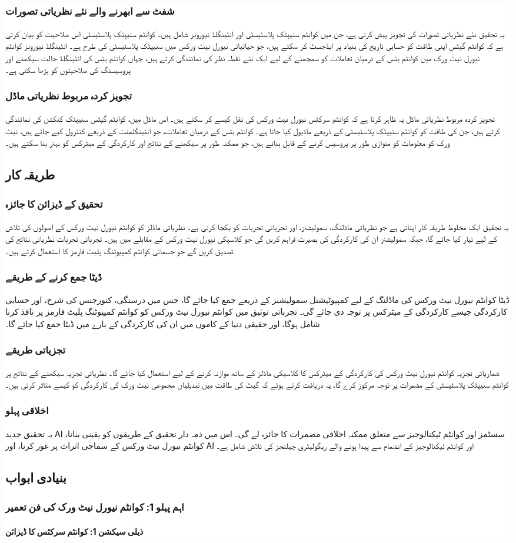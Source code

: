 ### شفٹ سے ابھرنے والے نئے نظریاتی تصورات

یہ تحقیق نئے نظریاتی تصورات کی تجویز پیش کرتی ہے، جن میں کوانٹم سنیپٹک پلاسٹیسٹی اور انٹینگلڈ نیورونز شامل ہیں۔ کوانٹم سنیپٹک پلاسٹیسٹی اس صلاحیت کو بیان کرتی ہے کہ کوانٹم گیٹس اپنی طاقت کو حسابی تاریخ کی بنیاد پر ایڈجسٹ کر سکتے ہیں، جو حیاتیاتی نیورل نیٹ ورکس میں سنیپٹک پلاسٹیسٹی کی طرح ہے۔ انٹینگلڈ نیورونز کوانٹم نیورل نیٹ ورک میں کوانٹم بٹس کے درمیان تعاملات کو سمجھنے کے لیے ایک نئے نقطہ نظر کی نمائندگی کرتے ہیں، جہاں کوانٹم بٹس کی انٹینگلڈ حالت سیکھنے اور پروسیسنگ کی صلاحیتوں کو بڑھا سکتی ہے۔

### تجویز کردہ مربوط نظریاتی ماڈل

تجویز کردہ مربوط نظریاتی ماڈل یہ ظاہر کرتا ہے کہ کوانٹم سرکٹس نیورل نیٹ ورکس کی نقل کیسے کر سکتے ہیں۔ اس ماڈل میں، کوانٹم گیٹس سنیپٹک کنکشن کی نمائندگی کرتے ہیں، جن کی طاقت کو کوانٹم سنیپٹک پلاسٹیسٹی کے ذریعے ماڈیول کیا جاتا ہے۔ کوانٹم بٹس کے درمیان تعاملات، جو انٹینگلمنٹ کے ذریعے کنٹرول کیے جاتے ہیں، نیٹ ورک کو معلومات کو متوازی طور پر پروسیس کرنے کے قابل بناتے ہیں، جو ممکنہ طور پر سیکھنے کے نتائج اور کارکردگی کے میٹرکس کو بہتر بنا سکتے ہیں۔

## طریقہ کار

### تحقیق کے ڈیزائن کا جائزہ

یہ تحقیق ایک مخلوط طریقہ کار اپناتی ہے جو نظریاتی ماڈلنگ، سمولیشنز، اور تجرباتی تجربات کو یکجا کرتی ہے۔ نظریاتی ماڈلز کو کوانٹم نیورل نیٹ ورکس کے اصولوں کی تلاش کے لیے تیار کیا جائے گا، جبکہ سمولیشنز ان کی کارکردگی کی بصیرت فراہم کریں گی جو کلاسیکی نیورل نیٹ ورکس کے مقابلے میں ہیں۔ تجرباتی تجربات نظریاتی نتائج کی تصدیق کریں گے جو جسمانی کوانٹم کمپیوٹنگ پلیٹ فارمز کا استعمال کرتے ہیں۔

### ڈیٹا جمع کرنے کے طریقے

ڈیٹا کوانٹم نیورل نیٹ ورکس کی ماڈلنگ کے لیے کمپیوٹیشنل سمولیشنز کے ذریعے جمع کیا جائے گا، جس میں درستگی، کنورجنس کی شرح، اور حسابی کارکردگی جیسے کارکردگی کے میٹرکس پر توجہ دی جائے گی۔ تجرباتی توثیق میں کوانٹم نیورل نیٹ ورکس کو کوانٹم کمپیوٹنگ پلیٹ فارمز پر نافذ کرنا شامل ہوگا، اور حقیقی دنیا کے کاموں میں ان کی کارکردگی کے بارے میں ڈیٹا جمع کیا جائے گا۔

### تجزیاتی طریقے

شماریاتی تجزیہ کوانٹم نیورل نیٹ ورکس کی کارکردگی کے میٹرکس کا کلاسیکی ماڈلز کے ساتھ موازنہ کرنے کے لیے استعمال کیا جائے گا۔ نظریاتی تجزیہ سیکھنے کے نتائج پر کوانٹم سنیپٹک پلاسٹیسٹی کے مضمرات پر توجہ مرکوز کرے گا، یہ دریافت کرتے ہوئے کہ گیٹ کی طاقت میں تبدیلیاں مجموعی نیٹ ورک کی کارکردگی کو کیسے متاثر کرتی ہیں۔

### اخلاقی پہلو

یہ تحقیق جدید AI سسٹمز اور کوانٹم ٹیکنالوجیز سے متعلق ممکنہ اخلاقی مضمرات کا جائزہ لے گی۔ اس میں ذمہ دار تحقیق کے طریقوں کو یقینی بنانا، کوانٹم نیورل نیٹ ورکس کے سماجی اثرات پر غور کرنا، اور AI اور کوانٹم ٹیکنالوجیز کے انضمام سے پیدا ہونے والے ریگولیٹری چیلنجز کی تلاش شامل ہے۔

## بنیادی ابواب

### اہم پہلو 1: کوانٹم نیورل نیٹ ورک کی فن تعمیر

#### ذیلی سیکشن 1: کوانٹم سرکٹس کا ڈیزائن
